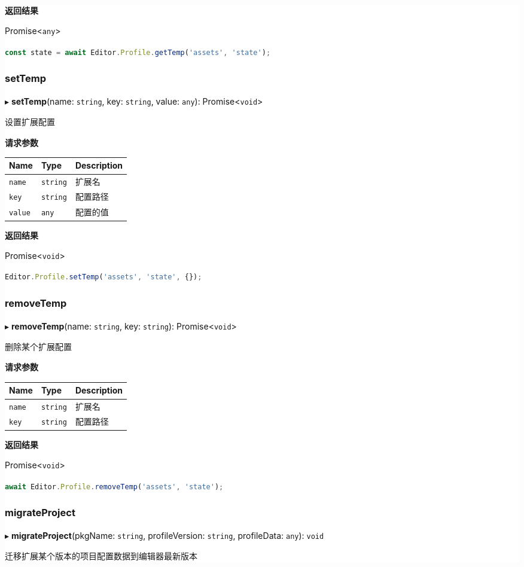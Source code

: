 **返回结果**

Promise<`any`\>

```typescript
const state = await Editor.Profile.getTemp('assets', 'state');
```

### setTemp

▸ **setTemp**(name: `string`, key: `string`, value: `any`): Promise<`void`\>

设置扩展配置

**请求参数**

| Name    | Type     | Description |
| :------ | :------- | :---------- |
| `name`  | `string` | 扩展名      |
| `key`   | `string` | 配置路径    |
| `value` | `any`    | 配置的值    |

**返回结果**

Promise<`void`\>

```typescript
Editor.Profile.setTemp('assets', 'state', {});
```

### removeTemp

▸ **removeTemp**(name: `string`, key: `string`): Promise<`void`\>

删除某个扩展配置

**请求参数**

| Name   | Type     | Description |
| :----- | :------- | :---------- |
| `name` | `string` | 扩展名      |
| `key`  | `string` | 配置路径    |

**返回结果**

Promise<`void`\>

```typescript
await Editor.Profile.removeTemp('assets', 'state');
```

### migrateProject

▸ **migrateProject**(pkgName: `string`, profileVersion: `string`, profileData: `any`): `void`

迁移扩展某个版本的项目配置数据到编辑器最新版本
